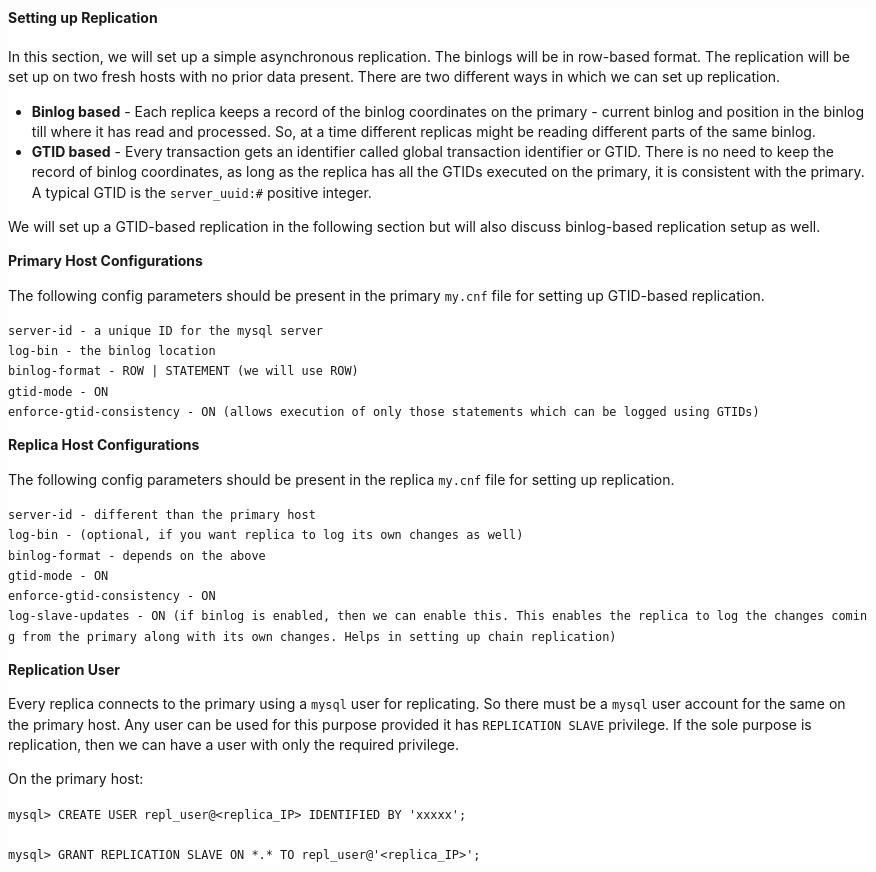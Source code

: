 #### Setting up Replication
In this section, we will set up a simple asynchronous replication. The binlogs will be in row-based format. The replication will be set up on two fresh hosts with no prior data present. There are two different ways in which we can set up replication. 

- **Binlog based** - Each replica keeps a record of the binlog coordinates on the primary - current binlog and position in the binlog till where it has read and processed. So, at a time different replicas might be reading different parts of the same binlog.
- **GTID based** - Every transaction gets an identifier called global transaction identifier or GTID. There is no need to keep the record of binlog coordinates, as long as the replica has all the GTIDs executed on the primary, it is consistent with the primary. A typical GTID is the `server_uuid:#` positive integer.

We will set up a GTID-based replication in the following section but will also discuss binlog-based replication setup as well.

**Primary Host Configurations**

The following config parameters should be present in the primary `my.cnf` file for setting up GTID-based replication.

```
server-id - a unique ID for the mysql server
log-bin - the binlog location
binlog-format - ROW | STATEMENT (we will use ROW)
gtid-mode - ON
enforce-gtid-consistency - ON (allows execution of only those statements which can be logged using GTIDs)
```

**Replica Host Configurations**

The following config parameters should be present in the replica `my.cnf` file for setting up replication.

```
server-id - different than the primary host
log-bin - (optional, if you want replica to log its own changes as well)
binlog-format - depends on the above
gtid-mode - ON
enforce-gtid-consistency - ON
log-slave-updates - ON (if binlog is enabled, then we can enable this. This enables the replica to log the changes coming from the primary along with its own changes. Helps in setting up chain replication)
```

**Replication User**

Every replica connects to the primary using a `mysql` user for replicating. So there must be a `mysql` user account for the same on the primary host. Any user can be used for this purpose provided it has `REPLICATION SLAVE` privilege. If the sole purpose is replication, then we can have a user with only the required privilege.

On the primary host:

```shell
mysql> CREATE USER repl_user@<replica_IP> IDENTIFIED BY 'xxxxx';

mysql> GRANT REPLICATION SLAVE ON *.* TO repl_user@'<replica_IP>';
```

